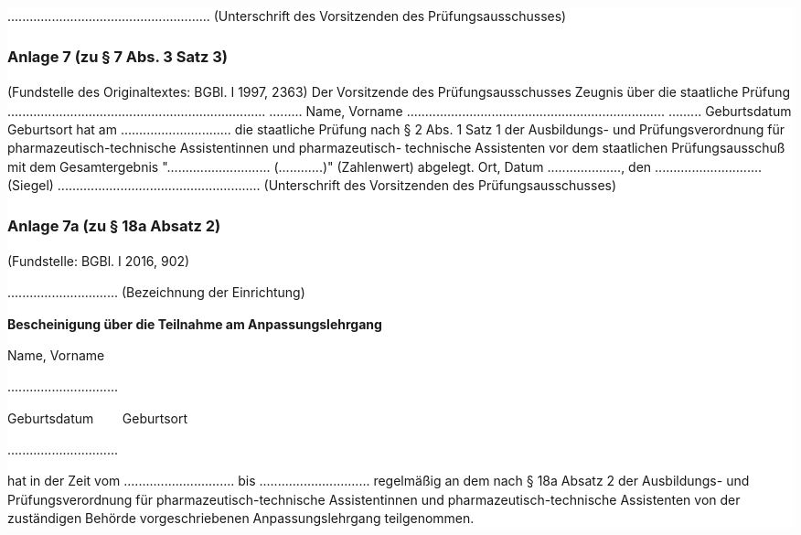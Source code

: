 .......................................................
(Unterschrift des Vorsitzenden des Prüfungsausschusses)


### Anlage 7 (zu § 7 Abs. 3 Satz 3)

(Fundstelle des Originaltextes: BGBl. I 1997, 2363)
Der Vorsitzende
des Prüfungsausschusses
Zeugnis
über die staatliche Prüfung
......................................................................
.........
Name, Vorname
......................................................................
.........
Geburtsdatum                          Geburtsort
hat am .............................. die staatliche Prüfung nach
§ 2 Abs. 1 Satz 1 der Ausbildungs- und Prüfungsverordnung
für pharmazeutisch-technische Assistentinnen und pharmazeutisch-
technische
Assistenten vor dem staatlichen Prüfungsausschuß mit dem
Gesamtergebnis
"............................ (............)"
(Zahlenwert)
abgelegt.
Ort, Datum
...................., den .............................       (Siegel)
.......................................................
(Unterschrift des Vorsitzenden des Prüfungsausschusses)


### Anlage 7a (zu § 18a Absatz 2)

(Fundstelle: BGBl. I 2016, 902)

..............................
(Bezeichnung der Einrichtung)

**Bescheinigung über die Teilnahme am Anpassungslehrgang**

Name, Vorname

..............................

Geburtsdatum        Geburtsort

..............................

hat in der Zeit vom ..............................
bis ..............................
regelmäßig an dem nach § 18a Absatz 2 der Ausbildungs- und
Prüfungsverordnung für pharmazeutisch-technische Assistentinnen und
pharmazeutisch-technische Assistenten von der zuständigen Behörde
vorgeschriebenen Anpassungslehrgang teilgenommen.
